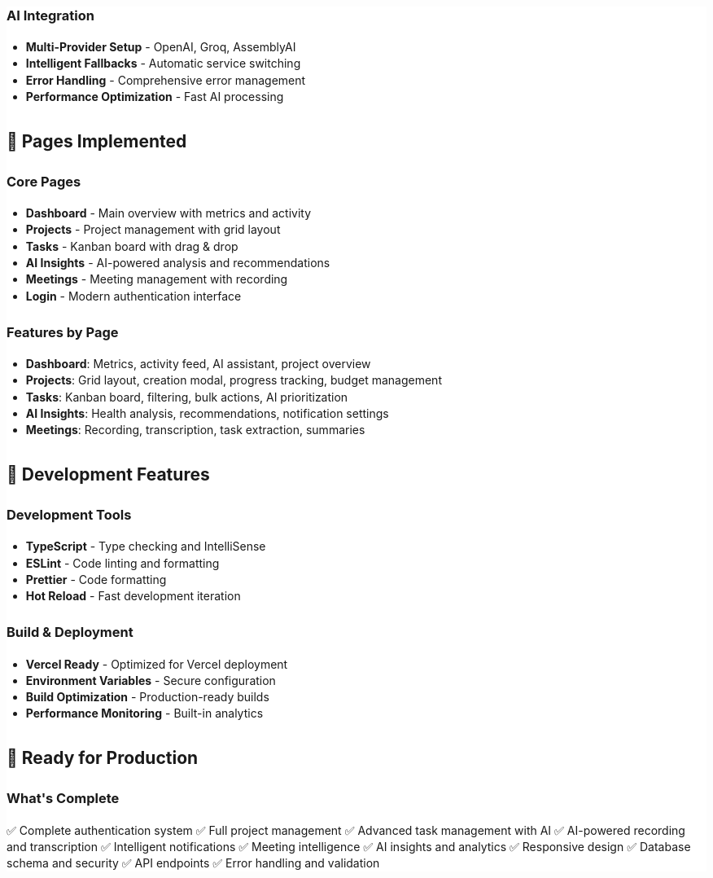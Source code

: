 ### AI Integration
- **Multi-Provider Setup** - OpenAI, Groq, AssemblyAI
- **Intelligent Fallbacks** - Automatic service switching
- **Error Handling** - Comprehensive error management
- **Performance Optimization** - Fast AI processing

## 📱 Pages Implemented

### Core Pages
- **Dashboard** - Main overview with metrics and activity
- **Projects** - Project management with grid layout
- **Tasks** - Kanban board with drag & drop
- **AI Insights** - AI-powered analysis and recommendations
- **Meetings** - Meeting management with recording
- **Login** - Modern authentication interface

### Features by Page
- **Dashboard**: Metrics, activity feed, AI assistant, project overview
- **Projects**: Grid layout, creation modal, progress tracking, budget management
- **Tasks**: Kanban board, filtering, bulk actions, AI prioritization
- **AI Insights**: Health analysis, recommendations, notification settings
- **Meetings**: Recording, transcription, task extraction, summaries

## 🔧 Development Features

### Development Tools
- **TypeScript** - Type checking and IntelliSense
- **ESLint** - Code linting and formatting
- **Prettier** - Code formatting
- **Hot Reload** - Fast development iteration

### Build & Deployment
- **Vercel Ready** - Optimized for Vercel deployment
- **Environment Variables** - Secure configuration
- **Build Optimization** - Production-ready builds
- **Performance Monitoring** - Built-in analytics

## 🎯 Ready for Production

### What's Complete
✅ Complete authentication system
✅ Full project management
✅ Advanced task management with AI
✅ AI-powered recording and transcription
✅ Intelligent notifications
✅ Meeting intelligence
✅ AI insights and analytics
✅ Responsive design
✅ Database schema and security
✅ API endpoints
✅ Error handling and validation
